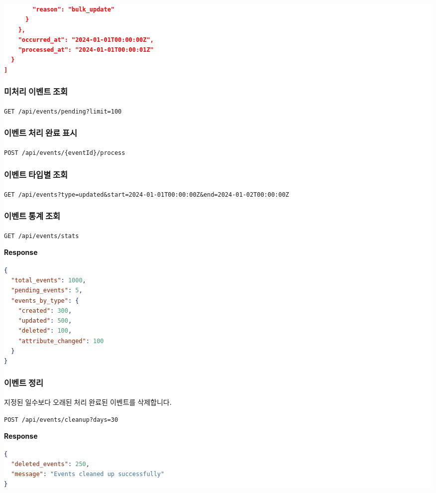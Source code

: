 ```json
        "reason": "bulk_update"
      }
    },
    "occurred_at": "2024-01-01T00:00:00Z",
    "processed_at": "2024-01-01T00:00:01Z"
  }
]
```

### 미처리 이벤트 조회
```http
GET /api/events/pending?limit=100
```

### 이벤트 처리 완료 표시
```http
POST /api/events/{eventId}/process
```

### 이벤트 타입별 조회
```http
GET /api/events?type=updated&start=2024-01-01T00:00:00Z&end=2024-01-02T00:00:00Z
```

### 이벤트 통계 조회
```http
GET /api/events/stats
```

**Response**
```json
{
  "total_events": 1000,
  "pending_events": 5,
  "events_by_type": {
    "created": 300,
    "updated": 500,
    "deleted": 100,
    "attribute_changed": 100
  }
}
```

### 이벤트 정리
지정된 일수보다 오래된 처리 완료된 이벤트를 삭제합니다.

```http
POST /api/events/cleanup?days=30
```

**Response**
```json
{
  "deleted_events": 250,
  "message": "Events cleaned up successfully"
}
```
